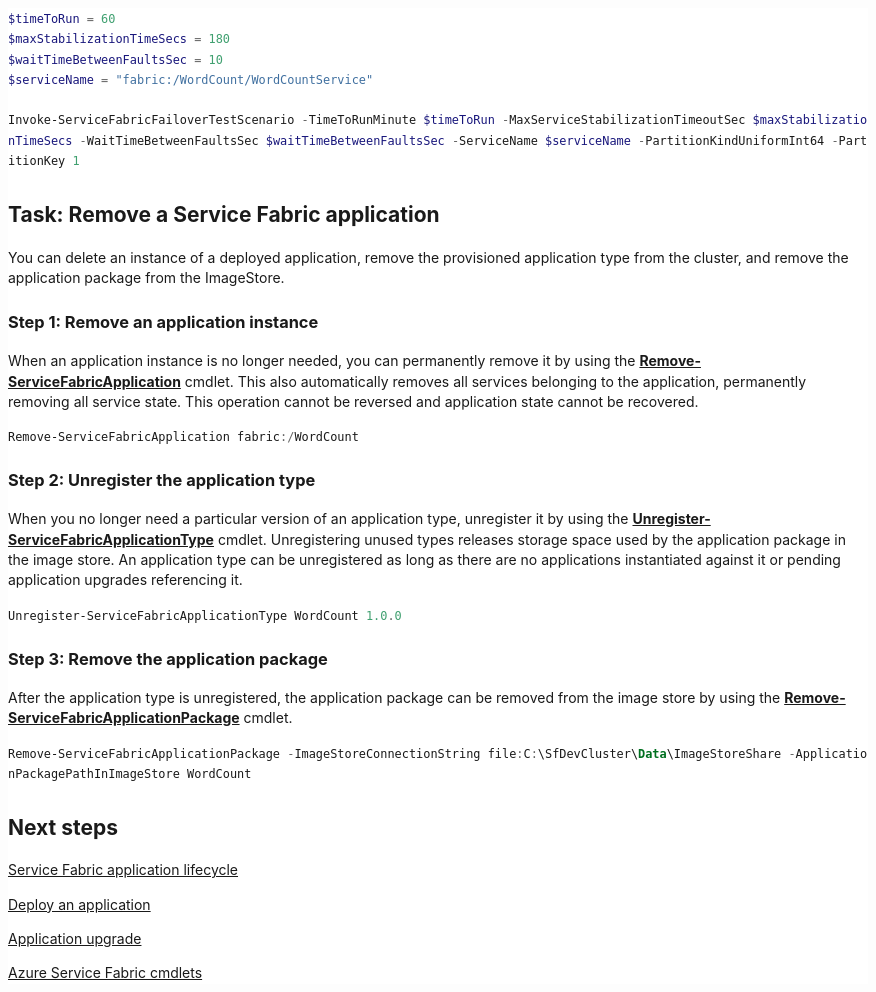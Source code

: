 ```powershell
$timeToRun = 60
$maxStabilizationTimeSecs = 180
$waitTimeBetweenFaultsSec = 10
$serviceName = "fabric:/WordCount/WordCountService"

Invoke-ServiceFabricFailoverTestScenario -TimeToRunMinute $timeToRun -MaxServiceStabilizationTimeoutSec $maxStabilizationTimeSecs -WaitTimeBetweenFaultsSec $waitTimeBetweenFaultsSec -ServiceName $serviceName -PartitionKindUniformInt64 -PartitionKey 1
```

## Task: Remove a Service Fabric application
You can delete an instance of a deployed application, remove the provisioned application type from the cluster, and remove the application package from the ImageStore.

### Step 1: Remove an application instance
When an application instance is no longer needed, you can permanently remove it by using the [**Remove-ServiceFabricApplication**](https://docs.microsoft.com/powershell/servicefabric/vlatest/remove-servicefabricapplication) cmdlet. This also automatically removes all services belonging to the application, permanently removing all service state. This operation cannot be reversed and application state cannot be recovered.

```powershell
Remove-ServiceFabricApplication fabric:/WordCount
```

### Step 2: Unregister the application type
When you no longer need a particular version of an application type, unregister it by using the [**Unregister-ServiceFabricApplicationType**](https://docs.microsoft.com/powershell/servicefabric/vlatest/unregister-servicefabricapplicationtype) cmdlet. Unregistering unused types releases storage space used by the application package in the image store. An application type can be unregistered as long as there are no applications instantiated against it or pending application upgrades referencing it.

```powershell
Unregister-ServiceFabricApplicationType WordCount 1.0.0
```

### Step 3: Remove the application package
After the application type is unregistered, the application package can be removed from the image store by using the [**Remove-ServiceFabricApplicationPackage**](https://docs.microsoft.com/powershell/servicefabric/vlatest/remove-servicefabricapplicationpackage) cmdlet.

```powershell
Remove-ServiceFabricApplicationPackage -ImageStoreConnectionString file:C:\SfDevCluster\Data\ImageStoreShare -ApplicationPackagePathInImageStore WordCount
```

## Next steps
[Service Fabric application lifecycle](./service-fabric-application-lifecycle.md)

[Deploy an application](./service-fabric-deploy-remove-applications.md)

[Application upgrade](./service-fabric-application-upgrade.md)

[Azure Service Fabric cmdlets](https://docs.microsoft.com/powershell/servicefabric/vlatest/servicefabric)